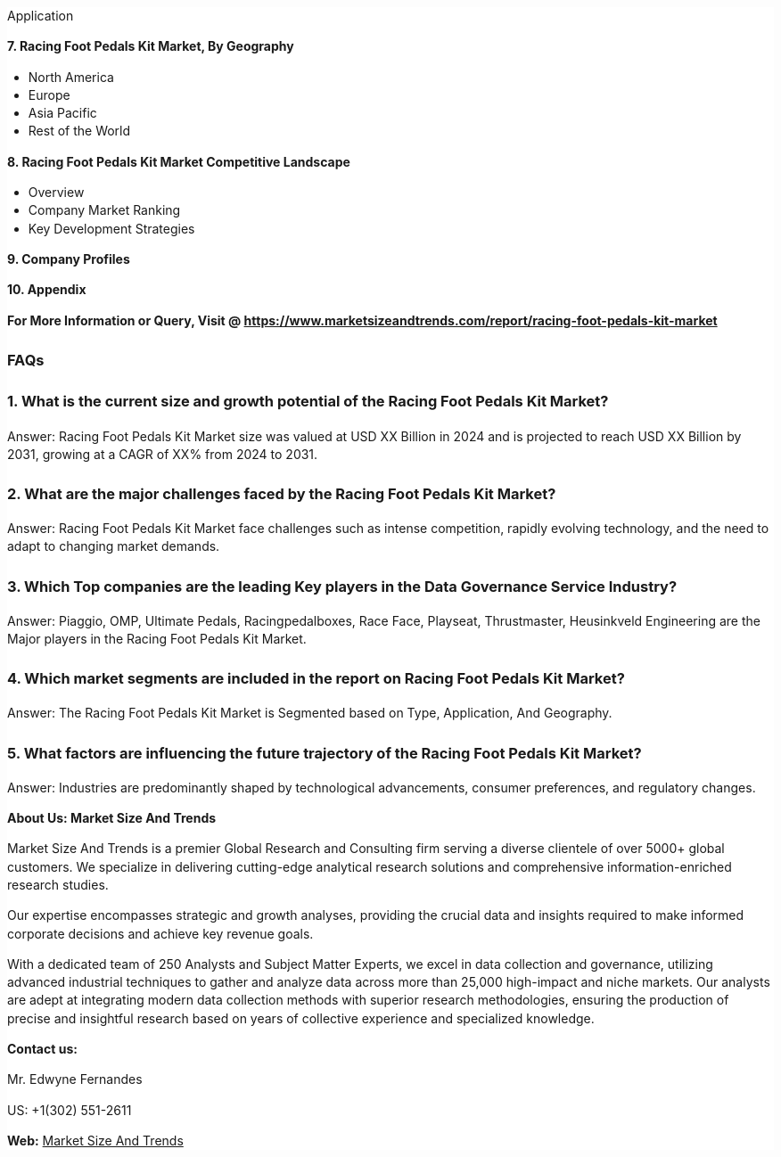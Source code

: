 Application</span></strong></p></div><div class="" data-test-id=""><p><strong><span class="">7. Racing Foot Pedals Kit Market, By Geography</span></strong></p></div><div class="" data-test-id=""><ul><li><span class="">North America</span></li><li><span class="">Europe</span></li><li><span class="">Asia Pacific</span></li><li><span class="">Rest of the World</span></li></ul></div><div class="" data-test-id=""><p><strong><span class="">8. Racing Foot Pedals Kit Market Competitive Landscape</span></strong></p></div><div class="" data-test-id=""><ul><li><span class="">Overview</span></li><li><span class="">Company Market Ranking</span></li><li><span class="">Key Development Strategies</span></li></ul></div><div class="" data-test-id=""><p><strong><span class="">9. Company Profiles</span></strong></p></div><div class="" data-test-id=""><p><strong><span class="">10. Appendix</span></strong></p></div><div class="" data-test-id=""><p><strong><span class="">For More Information or Query, Visit @ <a href="https://www.marketsizeandtrends.com/report/racing-foot-pedals-kit-market" target="_blank">https://www.marketsizeandtrends.com/report/racing-foot-pedals-kit-market</a></span></strong></p></div><div class="" data-test-id=""><div class="article-main__content" data-test-id="publishing-text-block"><h3><strong><span class="">FAQs</span></strong></h3></div><div class="article-main__content" data-test-id="publishing-text-block"><h3><span class="">1. What is the current size and growth potential of the Racing Foot Pedals Kit Market?</span></h3></div><div class="article-main__content" data-test-id="publishing-text-block"><p><span class="font-[700]">Answer</span><span class="">: Racing Foot Pedals Kit Market size was valued at USD XX Billion in 2024 and is projected to reach USD XX Billion by 2031, growing at a CAGR of XX% from 2024 to 2031.</span></p></div><div class="article-main__content" data-test-id="publishing-text-block"><h3><span class="">2. What are the major challenges faced by the Racing Foot Pedals Kit Market?</span></h3></div><div class="article-main__content" data-test-id="publishing-text-block"><p><span class="font-[700]">Answer</span><span class="">: Racing Foot Pedals Kit Market face challenges such as intense competition, rapidly evolving technology, and the need to adapt to changing market demands.</span></p></div><div class="article-main__content" data-test-id="publishing-text-block"><h3><span class="">3. Which Top companies are the leading Key players in the Data Governance Service Industry?</span></h3></div><div class="article-main__content" data-test-id="publishing-text-block"><p><span class="font-[700]">Answer</span><span class="">: Piaggio, OMP, Ultimate Pedals, Racingpedalboxes, Race Face, Playseat, Thrustmaster, Heusinkveld Engineering are the Major players in the Racing Foot Pedals Kit Market.</span></p></div><div class="article-main__content" data-test-id="publishing-text-block"><h3><span class="">4. Which market segments are included in the report on Racing Foot Pedals Kit Market?</span></h3></div><div class="article-main__content" data-test-id="publishing-text-block"><p><span class="font-[700]">Answer</span><span class="">: The Racing Foot Pedals Kit Market is Segmented based on Type, Application, And Geography.</span></p></div><div class="article-main__content" data-test-id="publishing-text-block"><h3><span class="">5. What factors are influencing the future trajectory of the Racing Foot Pedals Kit Market?</span></h3></div><div class="article-main__content" data-test-id="publishing-text-block"><p><span class="font-[700]">Answer:</span><span class="">&nbsp;Industries are predominantly shaped by technological advancements, consumer preferences, and regulatory changes.</span></p></div><p><strong><span class="">About Us: Market Size And Trends</span></strong></p></div><div class="" data-test-id=""><p><span class="">Market Size And Trends is a premier Global Research and Consulting firm serving a diverse clientele of over 5000+ global customers. We specialize in delivering cutting-edge analytical research solutions and comprehensive information-enriched research studies.</span></p></div><div class="" data-test-id=""><p><span class="">Our expertise encompasses strategic and growth analyses, providing the crucial data and insights required to make informed corporate decisions and achieve key revenue goals.</span></p></div><div class="" data-test-id=""><p><span class="">With a dedicated team of 250 Analysts and Subject Matter Experts, we excel in data collection and governance, utilizing advanced industrial techniques to gather and analyze data across more than 25,000 high-impact and niche markets. Our analysts are adept at integrating modern data collection methods with superior research methodologies, ensuring the production of precise and insightful research based on years of collective experience and specialized knowledge.</span></p></div><div class="" data-test-id=""><p><strong><span class="">Contact us:</span></strong></p></div><div class="" data-test-id=""><p><span class="">Mr. Edwyne Fernandes</span></p></div><div class="" data-test-id=""><p><span class="">US: +1(302) 551-2611<br /></span></p><p><span class=""><strong>Web:</strong> <a href="https://www.marketsizeandtrends.com/" target="_blank">Market Size And Trends</a></span></p></div>
